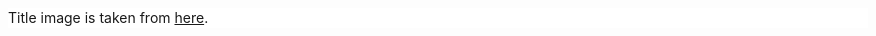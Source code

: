 Title image is taken from [here](https://www.iclarified.com/48838/microsoft-releases-new-visual-studio-code-editor-for-mac-os-x-windows-linux-video).


[^1]: Newer Mac system also use the unix-style newline character, see discussion [here](https://superuser.com/q/439440/736190).
[^2]: In vim, use `:h fileformats`, `:h file-read` and `:h file-formats` for more info about how Vim detects and file format and reads files.
[^3]: In replace, `\n` means null character `\0`, which is show as `^@` in Vim. See [here](https://unix.stackexchange.com/q/247329/221410) for more discussions.
[^4]: Use `:h ++ff` to find more information about what this command means.
